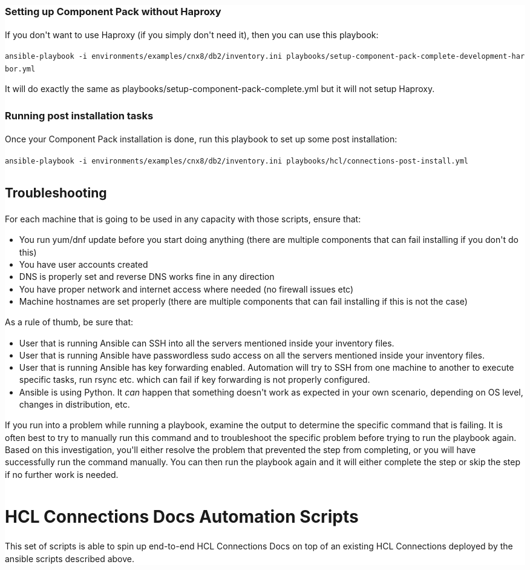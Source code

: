 ### Setting up Component Pack without Haproxy

If you don't want to use Haproxy (if you simply don't need it), then you can use this playbook:

```
ansible-playbook -i environments/examples/cnx8/db2/inventory.ini playbooks/setup-component-pack-complete-development-harbor.yml
```

It will do exactly the same as playbooks/setup-component-pack-complete.yml but it will not setup Haproxy.

### Running post installation tasks

Once your Component Pack installation is done, run this playbook to set up some post installation:

```
ansible-playbook -i environments/examples/cnx8/db2/inventory.ini playbooks/hcl/connections-post-install.yml
```

## Troubleshooting

For each machine that is going to be used in any capacity with those scripts, ensure that:

* You run yum/dnf update before you start doing anything (there are multiple components that can fail installing if you don't do this)
* You have user accounts created
* DNS is properly set and reverse DNS works fine in any direction
* You have proper network and internet access where needed (no firewall issues etc)
* Machine hostnames are set properly (there are multiple components that can fail installing if this is not the case)

As a rule of thumb, be sure that:

* User that is running Ansible can SSH into all the servers mentioned inside your inventory files.
* User that is running Ansible have passwordless sudo access on all the servers mentioned inside your inventory files.
* User that is running Ansible has key forwarding enabled. Automation will try to SSH from one machine to another to execute specific tasks, run rsync etc. which can fail if key forwarding is not properly configured.
* Ansible is using Python. It *can* happen that something doesn't work as expected in your own scenario, depending on OS level, changes in distribution, etc.

If you run into a problem while running a playbook, examine the output to determine the specific command that is failing.  It is often best to try to manually run this command and to troubleshoot the specific problem before trying to run the playbook again. Based on this investigation, you'll either resolve the problem that prevented the step from completing, or you will have successfully run the command manually.  You can then run the playbook again and it will either complete the step or skip the step if no further work is needed.

# HCL Connections Docs Automation Scripts
This set of scripts is able to spin up end-to-end HCL Connections Docs on top of an existing HCL Connections deployed by the ansible scripts described above.
